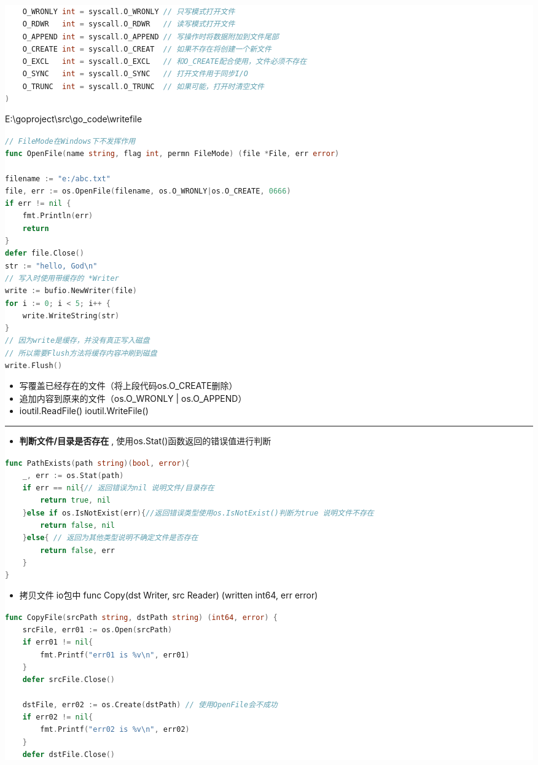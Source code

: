 ```go
    O_WRONLY int = syscall.O_WRONLY // 只写模式打开文件
    O_RDWR   int = syscall.O_RDWR   // 读写模式打开文件
    O_APPEND int = syscall.O_APPEND // 写操作时将数据附加到文件尾部
    O_CREATE int = syscall.O_CREAT  // 如果不存在将创建一个新文件
    O_EXCL   int = syscall.O_EXCL   // 和O_CREATE配合使用，文件必须不存在
    O_SYNC   int = syscall.O_SYNC   // 打开文件用于同步I/O
    O_TRUNC  int = syscall.O_TRUNC  // 如果可能，打开时清空文件
)
```
E:\goproject\src\go_code\writefile
```go
// FileMode在Windows下不发挥作用
func OpenFile(name string, flag int, permn FileMode) (file *File, err error)

filename := "e:/abc.txt"
file, err := os.OpenFile(filename, os.O_WRONLY|os.O_CREATE, 0666)
if err != nil {
	fmt.Println(err)
	return
}
defer file.Close()
str := "hello, God\n"
// 写入时使用带缓存的 *Writer
write := bufio.NewWriter(file)
for i := 0; i < 5; i++ {
	write.WriteString(str)
}
// 因为write是缓存，并没有真正写入磁盘
// 所以需要Flush方法将缓存内容冲刷到磁盘
write.Flush()
```
- 写覆盖已经存在的文件（将上段代码os.O_CREATE删除）
- 追加内容到原来的文件（os.O_WRONLY | os.O_APPEND）
- ioutil.ReadFile()      ioutil.WriteFile()

---
- **判断文件/目录是否存在** , 使用os.Stat()函数返回的错误值进行判断
```go
func PathExists(path string)(bool, error){
	_, err := os.Stat(path)
	if err == nil{// 返回错误为nil 说明文件/目录存在
		return true, nil
	}else if os.IsNotExist(err){//返回错误类型使用os.IsNotExist()判断为true 说明文件不存在
		return false, nil
	}else{ // 返回为其他类型说明不确定文件是否存在
		return false, err
	}
}
```
- 拷贝文件 io包中 func Copy(dst Writer, src Reader) (written int64, err error)
```go
func CopyFile(srcPath string, dstPath string) (int64, error) {
	srcFile, err01 := os.Open(srcPath)
	if err01 != nil{
		fmt.Printf("err01 is %v\n", err01)
	}
	defer srcFile.Close()
  
	dstFile, err02 := os.Create(dstPath) // 使用OpenFile会不成功
	if err02 != nil{
		fmt.Printf("err02 is %v\n", err02)
	}
	defer dstFile.Close()

```
